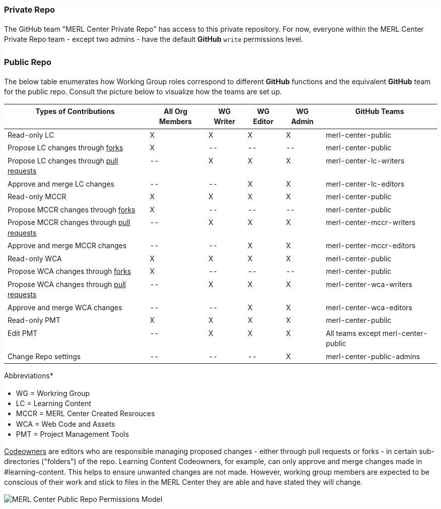 ### Private Repo

The GitHub team "MERL Center Private Repo" has access to this private repository. For now, everyone within the MERL Center Private Repo team - except two admins - have the default **GitHub** `write` permissions level. 


### Public Repo

The below table enumerates how Working Group roles correspond to different **GitHub** functions and the equivalent **GitHub** team for the public repo. Consult the picture below to visualize how the teams are set up.

Types of Contributions | All Org Members | WG Writer | WG Editor | WG Admin | GitHub Teams
---------------------- | --------------- | --------- | --------- | -------- | ------------
Read-only LC | X | X | X | X | merl-center-public
Propose LC changes through [forks](https://github.com/orgs/MERLTech/teams) | X | -- | -- | -- | merl-center-public
Propose LC changes through [pull requests](https://docs.github.com/en/github/collaborating-with-issues-and-pull-requests/about-pull-requests) | -- | X | X | X | merl-center-lc-writers
Approve and merge LC changes | -- | -- | X | X | merl-center-lc-editors
Read-only MCCR | X | X | X | X | merl-center-public
Propose MCCR changes through [forks](https://github.com/orgs/MERLTech/teams) | X | -- | -- | -- | merl-center-public
Propose MCCR changes through [pull requests](https://docs.github.com/en/github/collaborating-with-issues-and-pull-requests/about-pull-requests) | -- | X | X | X | merl-center-mccr-writers
Approve and merge MCCR changes | -- | -- | X | X | merl-center-mccr-editors
Read-only WCA | X | X | X | X | merl-center-public
Propose WCA changes through [forks](https://github.com/orgs/MERLTech/teams) | X | -- | -- | -- | merl-center-public
Propose WCA changes through [pull requests](https://docs.github.com/en/github/collaborating-with-issues-and-pull-requests/about-pull-requests) | -- | X | X | X | merl-center-wca-writers
Approve and merge WCA changes | -- | -- | X | X | merl-center-wca-editors
Read-only PMT | X | X | X | X | merl-center-public
Edit PMT | -- | X | X | X | All teams except merl-center-public
Change Repo settings | -- | -- | -- | X | merl-center-public-admins


Abbreviations*

- WG = Workring Group
- LC = Learning Content
- MCCR = MERL Center Created Resrouces
- WCA = Web Code and Assets
- PMT = Project Management Tools

[Codeowners](https://docs.github.com/en/github/creating-cloning-and-archiving-repositories/about-code-owners) are editors who are responsible managing proposed changes - either through pull requests or forks - in certain sub-directories ("folders") of the repo. Learning Content Codeowners, for example, can only approve and merge changes made in #learning-content. This helps to ensure unwanted changes are not made. However, working group members are expected to be conscious of their work and stick to files in the MERL Center they are able and have stated they will change.

![MERL Center Public Repo Permissions Model](https://github.com/MERLTech/merl-center/blob/master/Contribute/MERL%20Center%20Public%20Repo%20Permissions%20Model.png)
